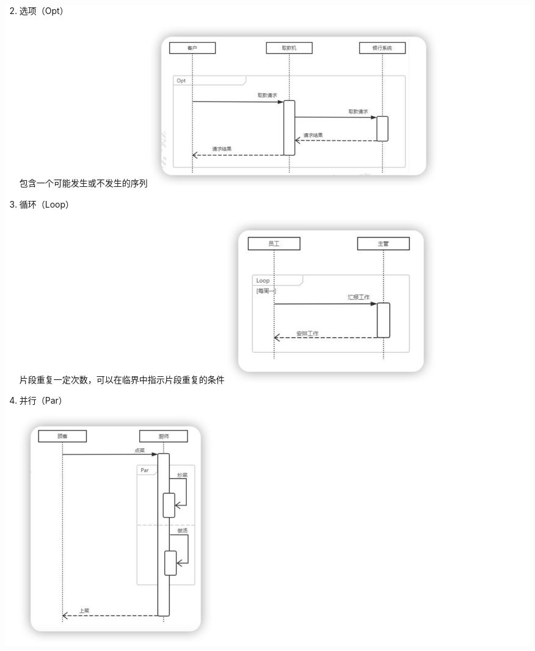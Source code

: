 2. 选项（Opt）

   包含一个可能发生或不发生的序列
   ![Opt](./uml/6.png)
   
3. 循环（Loop）

   片段重复一定次数，可以在临界中指示片段重复的条件
   ![Loop](./uml/7.png)
   
4. 并行（Par）
   
   ![Par](./uml/8.png)

